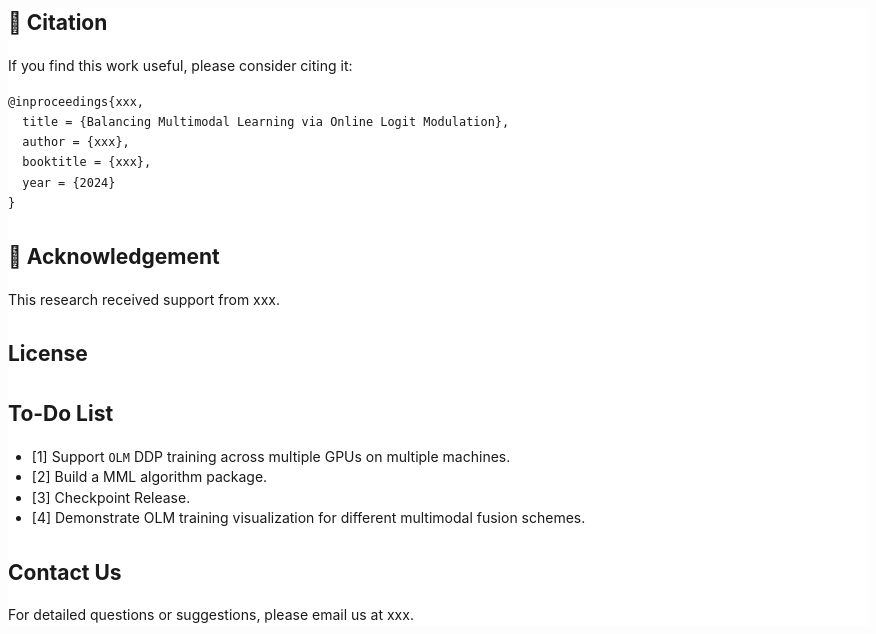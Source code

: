 ## 📄 Citation

If you find this work useful, please consider citing it:

```latex
@inproceedings{xxx,
  title = {Balancing Multimodal Learning via Online Logit Modulation},
  author = {xxx},
  booktitle = {xxx},
  year = {2024}
}
```

## 🙌 Acknowledgement

This research received support from xxx.

## License

## To-Do List

- [1] Support `OLM` DDP training across multiple GPUs on multiple machines.
- [2] Build a MML algorithm package.
- [3] Checkpoint Release.
- [4] Demonstrate OLM training visualization for different multimodal fusion schemes.

## Contact Us

For detailed questions or suggestions, please email us at xxx.
